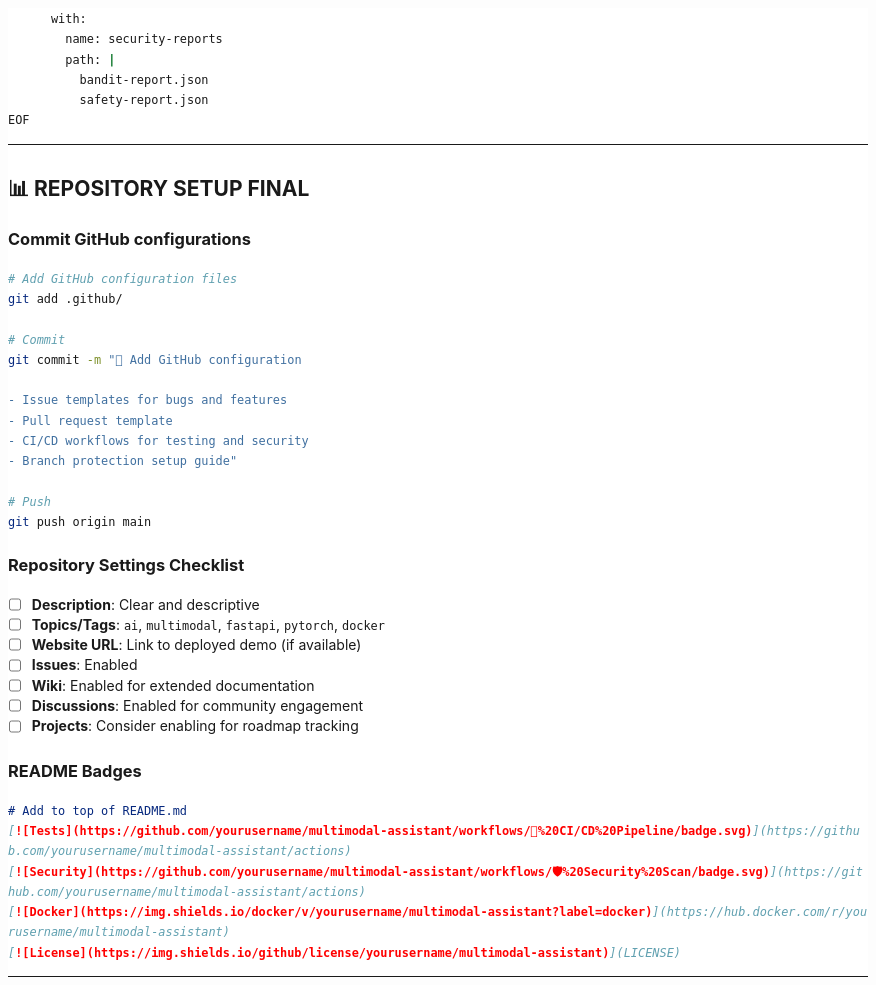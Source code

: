 ```bash
      with:
        name: security-reports
        path: |
          bandit-report.json
          safety-report.json
EOF
```

---

## 📊 **REPOSITORY SETUP FINAL**

### **Commit GitHub configurations**
```bash
# Add GitHub configuration files
git add .github/

# Commit
git commit -m "🔧 Add GitHub configuration

- Issue templates for bugs and features
- Pull request template
- CI/CD workflows for testing and security
- Branch protection setup guide"

# Push
git push origin main
```

### **Repository Settings Checklist**
- [ ] **Description**: Clear and descriptive
- [ ] **Topics/Tags**: `ai`, `multimodal`, `fastapi`, `pytorch`, `docker`
- [ ] **Website URL**: Link to deployed demo (if available)
- [ ] **Issues**: Enabled
- [ ] **Wiki**: Enabled for extended documentation
- [ ] **Discussions**: Enabled for community engagement
- [ ] **Projects**: Consider enabling for roadmap tracking

### **README Badges**
```markdown
# Add to top of README.md
[![Tests](https://github.com/yourusername/multimodal-assistant/workflows/🧪%20CI/CD%20Pipeline/badge.svg)](https://github.com/yourusername/multimodal-assistant/actions)
[![Security](https://github.com/yourusername/multimodal-assistant/workflows/🛡️%20Security%20Scan/badge.svg)](https://github.com/yourusername/multimodal-assistant/actions)
[![Docker](https://img.shields.io/docker/v/yourusername/multimodal-assistant?label=docker)](https://hub.docker.com/r/yourusername/multimodal-assistant)
[![License](https://img.shields.io/github/license/yourusername/multimodal-assistant)](LICENSE)
```

---
